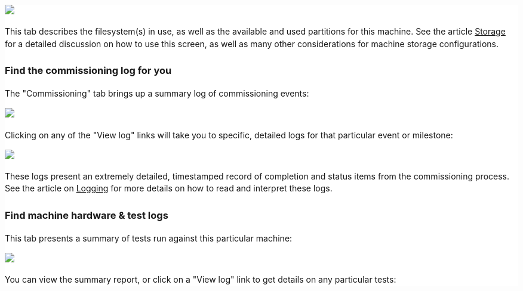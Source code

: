 <a href="https://discourse.maas.io/uploads/default/original/1X/9dc30aedf5ed173bb7b474910fa9939f7f066c95.jpeg" target = "_blank"><img src="https://discourse.maas.io/uploads/default/original/1X/9dc30aedf5ed173bb7b474910fa9939f7f066c95.jpeg"></a> 























This tab describes the filesystem(s) in use, as well as the available and used partitions for this machine.  See the article [Storage](/t/storage/3107) for a detailed discussion on how to use this screen, as well as many other considerations for machine storage configurations.

<h3 id="heading--commissioning-log-h3">Find the commissioning log for you</h3>

The "Commissioning" tab brings up a summary log of commissioning events:

<a href="https://discourse.maas.io/uploads/default/original/1X/b3d6248013fb5186d3ea61931816fe688b94a6a2.jpeg" target = "_blank"><img src="https://discourse.maas.io/uploads/default/original/1X/b3d6248013fb5186d3ea61931816fe688b94a6a2.jpeg"></a> 

Clicking on any of the "View log" links will take you to specific, detailed logs for that particular event or milestone:

<a href="https://discourse.maas.io/uploads/default/original/1X/13fce404b9bb304e08a7c5de5a395c514e98b9b0.jpeg" target = "_blank"><img src="https://discourse.maas.io/uploads/default/original/1X/13fce404b9bb304e08a7c5de5a395c514e98b9b0.jpeg"></a> 























These logs present an extremely detailed, timestamped record of completion and status items from the commissioning process.  See the article on [Logging](/t/maas-logging/2867) for more details on how to read and interpret these logs.

<h3 id="heading--hardware-tests-h3">Find machine hardware & test logs</h3>

This tab presents a summary of tests run against this particular machine:  

<a href="https://discourse.maas.io/uploads/default/original/1X/b6a6ff3c8fae4a638c18a18bf65c4aa51f29e984.jpeg" target = "_blank"><img src="https://discourse.maas.io/uploads/default/original/1X/b6a6ff3c8fae4a638c18a18bf65c4aa51f29e984.jpeg"></a> 

You can view the summary report, or click on a "View log" link to get details on any particular tests:
